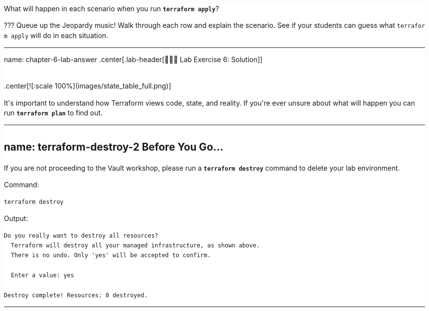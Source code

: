 What will happen in each scenario when you run **`terraform apply`**?

???
Queue up the Jeopardy music! Walk through each row and explain the scenario. See if your students can guess what `terraform apply` will do in each situation.

---
name: chapter-6-lab-answer
.center[.lab-header[👩🏼‍🔬 Lab Exercise 6: Solution]]

<br>
.center[![:scale 100%](images/state_table_full.png)]

It's important to understand how Terraform views code, state, and reality. If you're ever unsure about what will happen you can run **`terraform plan`** to find out.

---
name: terraform-destroy-2
Before You Go...
-------------------------
If you are not proceeding to the Vault workshop, please run a **`terraform destroy`** command to delete your lab environment.

Command:
```powershell
terraform destroy
```

Output:
```tex
Do you really want to destroy all resources?
  Terraform will destroy all your managed infrastructure, as shown above.
  There is no undo. Only 'yes' will be accepted to confirm.

  Enter a value: yes

Destroy complete! Resources: 0 destroyed.
```

---